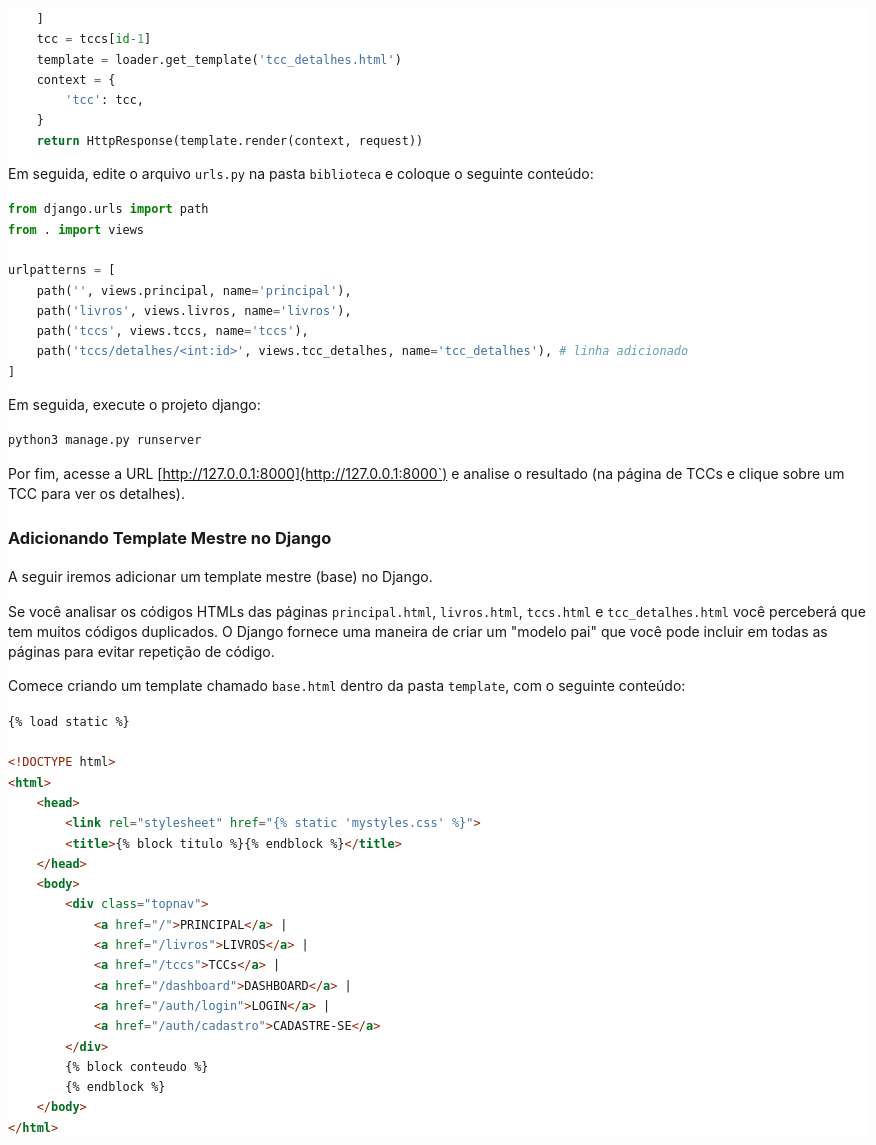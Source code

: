 ```python
    ]
    tcc = tccs[id-1]
    template = loader.get_template('tcc_detalhes.html')
    context = {
        'tcc': tcc,
    }
    return HttpResponse(template.render(context, request))
```

Em seguida, edite o arquivo `urls.py` na pasta `biblioteca` e coloque o seguinte conteúdo:

```python
from django.urls import path
from . import views

urlpatterns = [
    path('', views.principal, name='principal'),
    path('livros', views.livros, name='livros'),
    path('tccs', views.tccs, name='tccs'),
    path('tccs/detalhes/<int:id>', views.tcc_detalhes, name='tcc_detalhes'), # linha adicionado
]
```

Em seguida, execute o projeto django:

```bash
python3 manage.py runserver
```

Por fim, acesse a URL [http://127.0.0.1:8000](http://127.0.0.1:8000`) e analise o resultado (na página de TCCs e clique sobre um TCC para ver os detalhes).

### Adicionando Template Mestre no Django

A seguir iremos adicionar um template mestre (base) no Django.

Se você analisar os códigos HTMLs das páginas `principal.html`, `livros.html`, `tccs.html` e `tcc_detalhes.html` você perceberá que tem muitos códigos duplicados. O Django fornece uma maneira de criar um "modelo pai" que você pode incluir em todas as páginas para evitar repetição de código.

Comece criando um template chamado `base.html` dentro da pasta `template`, com o seguinte conteúdo:

```html
{% load static %}

<!DOCTYPE html>
<html>
    <head>
        <link rel="stylesheet" href="{% static 'mystyles.css' %}"> 
        <title>{% block titulo %}{% endblock %}</title>
    </head>
    <body>
        <div class="topnav">
            <a href="/">PRINCIPAL</a> |
            <a href="/livros">LIVROS</a> |
            <a href="/tccs">TCCs</a> |
            <a href="/dashboard">DASHBOARD</a> |
            <a href="/auth/login">LOGIN</a> |
            <a href="/auth/cadastro">CADASTRE-SE</a>
        </div>
        {% block conteudo %}
        {% endblock %}
    </body>
</html>
```
